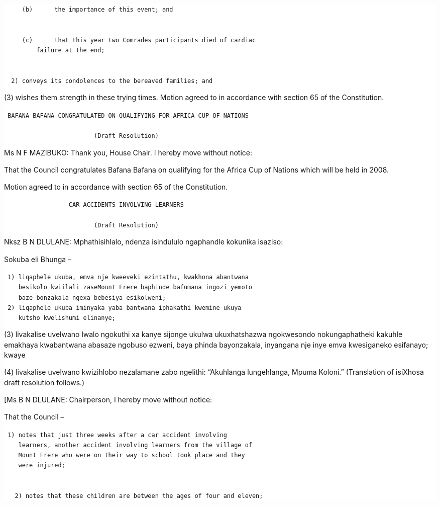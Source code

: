 
         (b)      the importance of this event; and


         (c)      that this year two Comrades participants died of cardiac
             failure at the end;


      2) conveys its condolences to the bereaved families; and


   (3)      wishes them strength in these trying times.
Motion agreed to in accordance with section 65 of the Constitution.

     BAFANA BAFANA CONGRATULATED ON QUALIFYING FOR AFRICA CUP OF NATIONS

                             (Draft Resolution)

Ms N F MAZIBUKO: Thank you, House Chair. I hereby move without notice:

  That the Council congratulates Bafana Bafana on qualifying for the Africa
  Cup of Nations which will be held in 2008.

Motion agreed to in accordance with section 65 of the Constitution.

                      CAR ACCIDENTS INVOLVING LEARNERS

                             (Draft Resolution)

Nksz B N DLULANE: Mphathisihlalo, ndenza isindululo ngaphandle kokunika
isaziso:

   Sokuba eli Bhunga –


     1) liqaphele ukuba, emva nje kweeveki ezintathu, kwakhona abantwana
        besikolo kwiilali zaseMount Frere baphinde bafumana ingozi yemoto
        baze bonzakala ngexa bebesiya esikolweni;
     2) liqaphele ukuba iminyaka yaba bantwana iphakathi kwemine ukuya
        kutsho kwelishumi elinanye;


   (3)      livakalise uvelwano lwalo ngokuthi xa kanye sijonge ukulwa
        ukuxhatshazwa ngokwesondo nokungaphatheki kakuhle emakhaya
        kwabantwana abasaze ngobuso ezweni, baya phinda bayonzakala,
        inyangana nje inye emva kwesiganeko esifanayo; kwaye


   (4)      livakalise uvelwano kwizihlobo nezalamane zabo ngelithi:
        “Akuhlanga lungehlanga, Mpuma Koloni.”
(Translation of isiXhosa draft resolution follows.)

[Ms B N DLULANE: Chairperson, I hereby move without notice:

   That the Council –

     1) notes that just three weeks after a car accident involving
        learners, another accident involving learners from the village of
        Mount Frere who were on their way to school took place and they
        were injured;


       2) notes that these children are between the ages of four and eleven;

